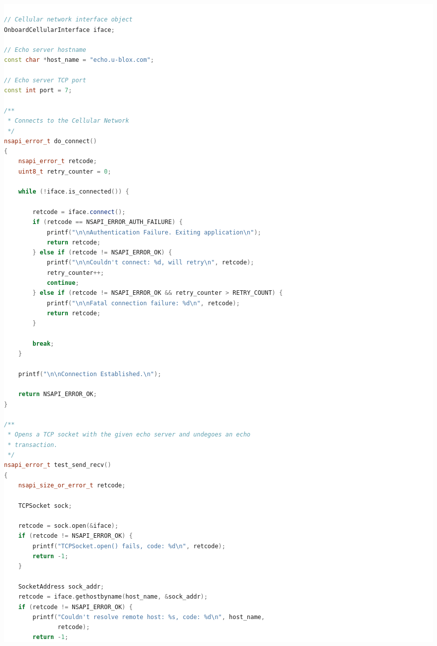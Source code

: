 ```cpp

// Cellular network interface object
OnboardCellularInterface iface;

// Echo server hostname
const char *host_name = "echo.u-blox.com";

// Echo server TCP port
const int port = 7;

/**
 * Connects to the Cellular Network
 */
nsapi_error_t do_connect()
{
    nsapi_error_t retcode;
    uint8_t retry_counter = 0;

    while (!iface.is_connected()) {

        retcode = iface.connect();
        if (retcode == NSAPI_ERROR_AUTH_FAILURE) {
            printf("\n\nAuthentication Failure. Exiting application\n");
            return retcode;
        } else if (retcode != NSAPI_ERROR_OK) {
            printf("\n\nCouldn't connect: %d, will retry\n", retcode);
            retry_counter++;
            continue;
        } else if (retcode != NSAPI_ERROR_OK && retry_counter > RETRY_COUNT) {
            printf("\n\nFatal connection failure: %d\n", retcode);
            return retcode;
        }

        break;
    }

    printf("\n\nConnection Established.\n");

    return NSAPI_ERROR_OK;
}

/**
 * Opens a TCP socket with the given echo server and undegoes an echo
 * transaction.
 */
nsapi_error_t test_send_recv()
{
    nsapi_size_or_error_t retcode;

    TCPSocket sock;

    retcode = sock.open(&iface);
    if (retcode != NSAPI_ERROR_OK) {
        printf("TCPSocket.open() fails, code: %d\n", retcode);
        return -1;
    }

    SocketAddress sock_addr;
    retcode = iface.gethostbyname(host_name, &sock_addr);
    if (retcode != NSAPI_ERROR_OK) {
        printf("Couldn't resolve remote host: %s, code: %d\n", host_name,
               retcode);
        return -1;
```